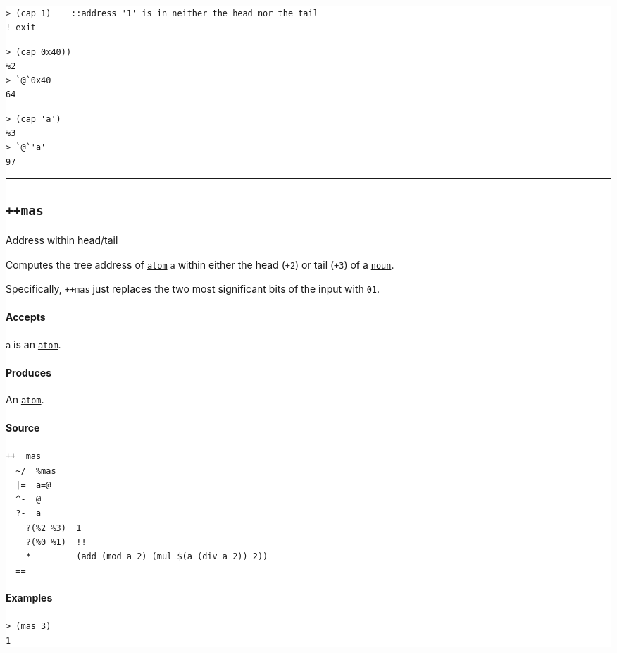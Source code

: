 ```
> (cap 1)    ::address '1' is in neither the head nor the tail
! exit
```

```
> (cap 0x40))
%2
> `@`0x40
64
```

```
> (cap 'a')
%3
> `@`'a'
97
```

---

## `++mas`

Address within head/tail

Computes the tree address of [`atom`](/glossary/atom) `a` within either the head (`+2`) or tail (`+3`) of a [`noun`](/glossary/noun).

Specifically, `++mas` just replaces the two most significant bits of the input with `01`.

#### Accepts

`a` is an [`atom`](/glossary/atom).

#### Produces

An [`atom`](/glossary/atom).

#### Source

```hoon
++  mas
  ~/  %mas
  |=  a=@
  ^-  @
  ?-  a
    ?(%2 %3)  1
    ?(%0 %1)  !!
    *         (add (mod a 2) (mul $(a (div a 2)) 2))
  ==
```

#### Examples

```
> (mas 3)
1
```
